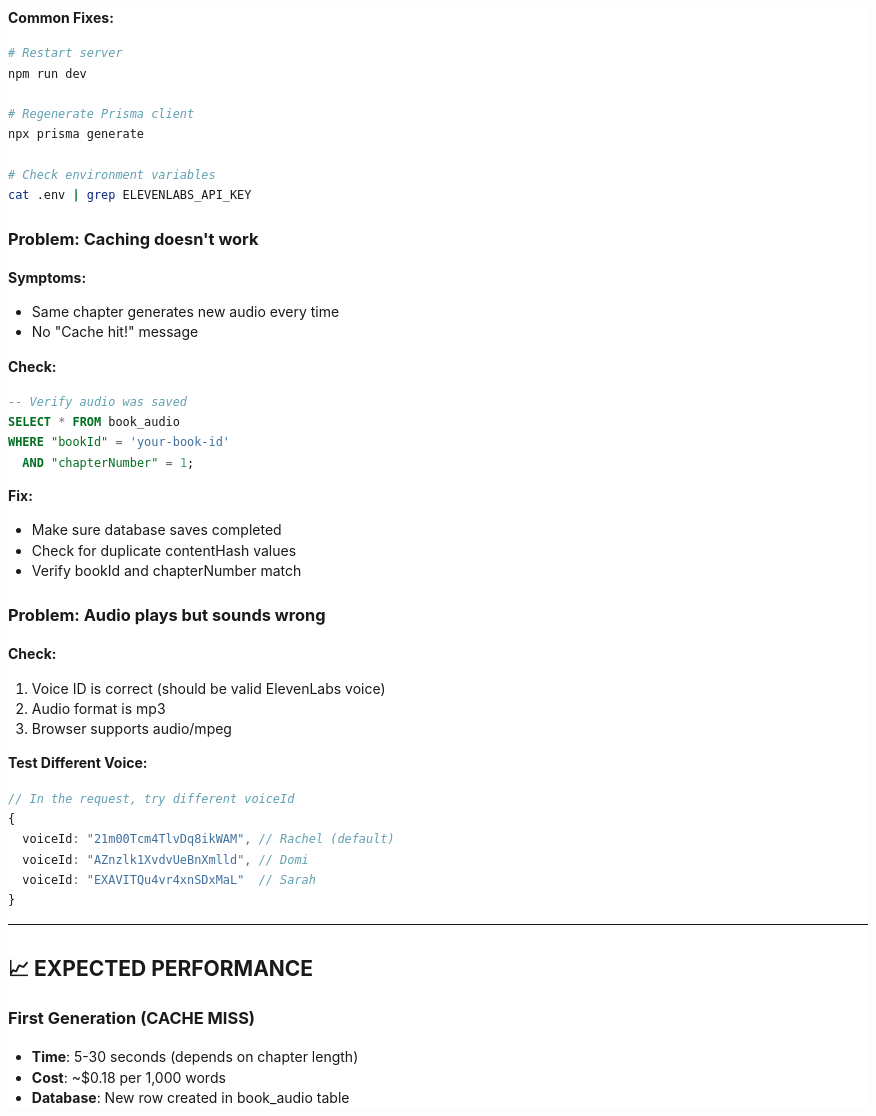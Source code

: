 **Common Fixes:**
```bash
# Restart server
npm run dev

# Regenerate Prisma client
npx prisma generate

# Check environment variables
cat .env | grep ELEVENLABS_API_KEY
```

### **Problem: Caching doesn't work**

**Symptoms:**
- Same chapter generates new audio every time
- No "Cache hit!" message

**Check:**
```sql
-- Verify audio was saved
SELECT * FROM book_audio 
WHERE "bookId" = 'your-book-id' 
  AND "chapterNumber" = 1;
```

**Fix:**
- Make sure database saves completed
- Check for duplicate contentHash values
- Verify bookId and chapterNumber match

### **Problem: Audio plays but sounds wrong**

**Check:**
1. Voice ID is correct (should be valid ElevenLabs voice)
2. Audio format is mp3
3. Browser supports audio/mpeg

**Test Different Voice:**
```typescript
// In the request, try different voiceId
{
  voiceId: "21m00Tcm4TlvDq8ikWAM", // Rachel (default)
  voiceId: "AZnzlk1XvdvUeBnXmlld", // Domi
  voiceId: "EXAVITQu4vr4xnSDxMaL"  // Sarah
}
```

---

## 📈 EXPECTED PERFORMANCE

### **First Generation (CACHE MISS)**
- **Time**: 5-30 seconds (depends on chapter length)
- **Cost**: ~$0.18 per 1,000 words
- **Database**: New row created in book_audio table
